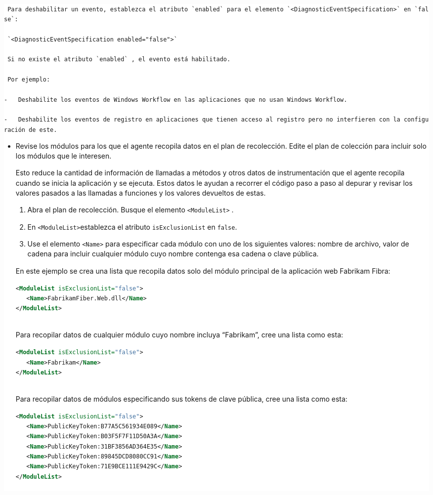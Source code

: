      Para deshabilitar un evento, establezca el atributo `enabled` para el elemento `<DiagnosticEventSpecification>` en `false`:  
  
     `<DiagnosticEventSpecification enabled="false">`  
  
     Si no existe el atributo `enabled` , el evento está habilitado.  
  
     Por ejemplo:  
  
    -   Deshabilite los eventos de Windows Workflow en las aplicaciones que no usan Windows Workflow.  
  
    -   Deshabilite los eventos de registro en aplicaciones que tienen acceso al registro pero no interfieren con la configuración de este.  
  
-   Revise los módulos para los que el agente recopila datos en el plan de recolección. Edite el plan de colección para incluir solo los módulos que le interesen.  
  
     Esto reduce la cantidad de información de llamadas a métodos y otros datos de instrumentación que el agente recopila cuando se inicia la aplicación y se ejecuta. Estos datos le ayudan a recorrer el código paso a paso al depurar y revisar los valores pasados a las llamadas a funciones y los valores devueltos de estas.  
  
    1.  Abra el plan de recolección. Busque el elemento `<ModuleList>` .  
  
    2.  En `<ModuleList>`establezca el atributo `isExclusionList` en `false`.  
  
    3.  Use el elemento `<Name>` para especificar cada módulo con uno de los siguientes valores: nombre de archivo, valor de cadena para incluir cualquier módulo cuyo nombre contenga esa cadena o clave pública.  
  
     En este ejemplo se crea una lista que recopila datos solo del módulo principal de la aplicación web Fabrikam Fibra:  
  
    ```xml  
    <ModuleList isExclusionList="false">  
       <Name>FabrikamFiber.Web.dll</Name>  
    </ModuleList>  
  
    ```  
  
     Para recopilar datos de cualquier módulo cuyo nombre incluya “Fabrikam”, cree una lista como esta:  
  
    ```xml  
    <ModuleList isExclusionList="false">  
       <Name>Fabrikam</Name>  
    </ModuleList>  
  
    ```  
  
     Para recopilar datos de módulos especificando sus tokens de clave pública, cree una lista como esta:  
  
    ```xml  
    <ModuleList isExclusionList="false">  
       <Name>PublicKeyToken:B77A5C561934E089</Name>  
       <Name>PublicKeyToken:B03F5F7F11D50A3A</Name>  
       <Name>PublicKeyToken:31BF3856AD364E35</Name>  
       <Name>PublicKeyToken:89845DCD8080CC91</Name>  
       <Name>PublicKeyToken:71E9BCE111E9429C</Name>  
    </ModuleList>  
  
